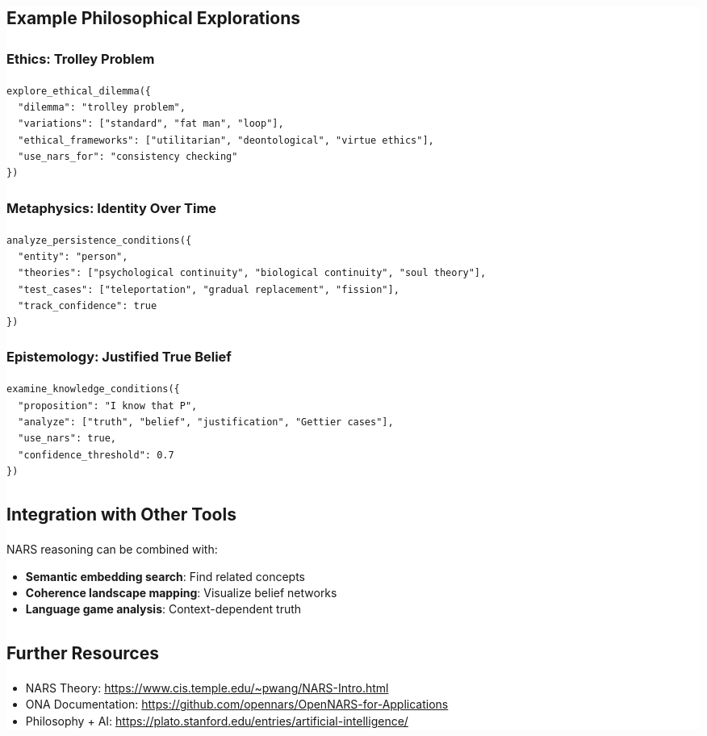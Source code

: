 ## Example Philosophical Explorations

### Ethics: Trolley Problem
```
explore_ethical_dilemma({
  "dilemma": "trolley problem",
  "variations": ["standard", "fat man", "loop"],
  "ethical_frameworks": ["utilitarian", "deontological", "virtue ethics"],
  "use_nars_for": "consistency checking"
})
```

### Metaphysics: Identity Over Time
```
analyze_persistence_conditions({
  "entity": "person",
  "theories": ["psychological continuity", "biological continuity", "soul theory"],
  "test_cases": ["teleportation", "gradual replacement", "fission"],
  "track_confidence": true
})
```

### Epistemology: Justified True Belief
```
examine_knowledge_conditions({
  "proposition": "I know that P",
  "analyze": ["truth", "belief", "justification", "Gettier cases"],
  "use_nars": true,
  "confidence_threshold": 0.7
})
```

## Integration with Other Tools

NARS reasoning can be combined with:
- **Semantic embedding search**: Find related concepts
- **Coherence landscape mapping**: Visualize belief networks
- **Language game analysis**: Context-dependent truth

## Further Resources

- NARS Theory: https://www.cis.temple.edu/~pwang/NARS-Intro.html
- ONA Documentation: https://github.com/opennars/OpenNARS-for-Applications
- Philosophy + AI: https://plato.stanford.edu/entries/artificial-intelligence/
